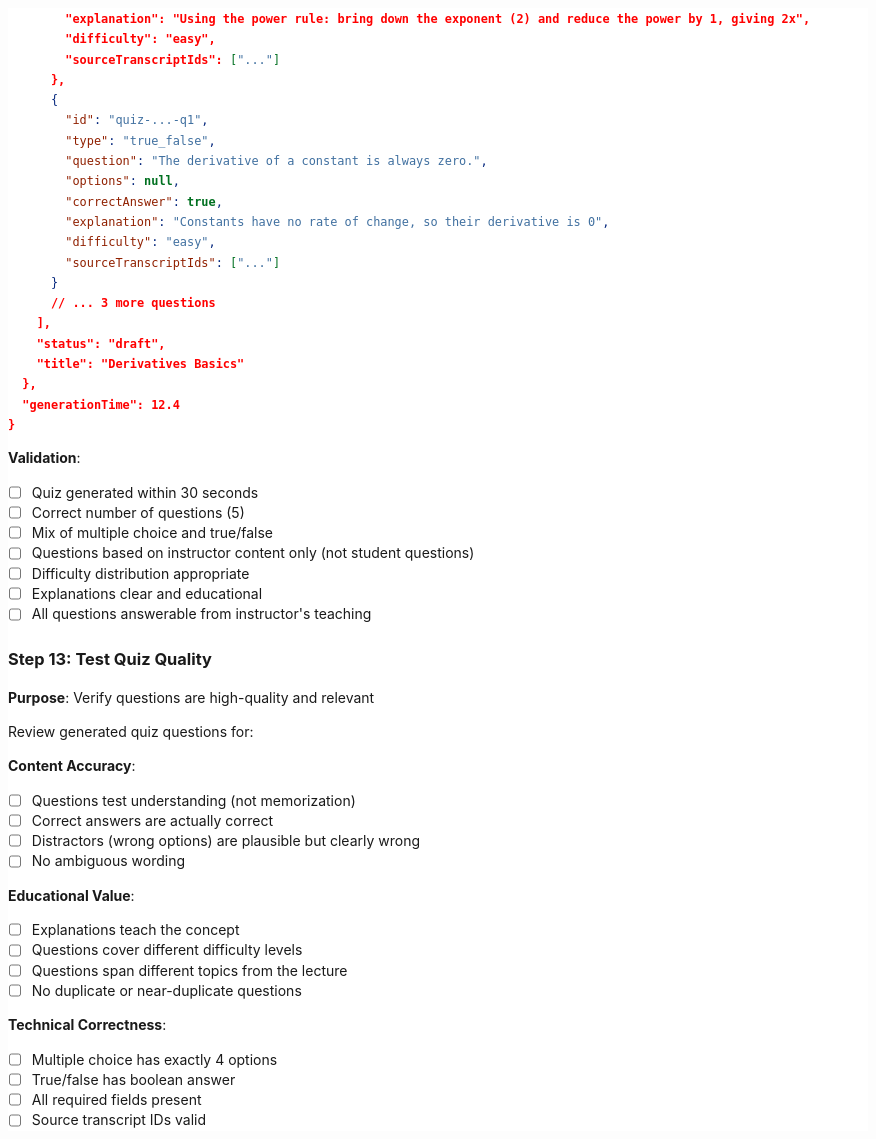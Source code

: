 ```json
        "explanation": "Using the power rule: bring down the exponent (2) and reduce the power by 1, giving 2x",
        "difficulty": "easy",
        "sourceTranscriptIds": ["..."]
      },
      {
        "id": "quiz-...-q1",
        "type": "true_false",
        "question": "The derivative of a constant is always zero.",
        "options": null,
        "correctAnswer": true,
        "explanation": "Constants have no rate of change, so their derivative is 0",
        "difficulty": "easy",
        "sourceTranscriptIds": ["..."]
      }
      // ... 3 more questions
    ],
    "status": "draft",
    "title": "Derivatives Basics"
  },
  "generationTime": 12.4
}
```

**Validation**:
- [ ] Quiz generated within 30 seconds
- [ ] Correct number of questions (5)
- [ ] Mix of multiple choice and true/false
- [ ] Questions based on instructor content only (not student questions)
- [ ] Difficulty distribution appropriate
- [ ] Explanations clear and educational
- [ ] All questions answerable from instructor's teaching

### Step 13: Test Quiz Quality

**Purpose**: Verify questions are high-quality and relevant

Review generated quiz questions for:

**Content Accuracy**:
- [ ] Questions test understanding (not memorization)
- [ ] Correct answers are actually correct
- [ ] Distractors (wrong options) are plausible but clearly wrong
- [ ] No ambiguous wording

**Educational Value**:
- [ ] Explanations teach the concept
- [ ] Questions cover different difficulty levels
- [ ] Questions span different topics from the lecture
- [ ] No duplicate or near-duplicate questions

**Technical Correctness**:
- [ ] Multiple choice has exactly 4 options
- [ ] True/false has boolean answer
- [ ] All required fields present
- [ ] Source transcript IDs valid
